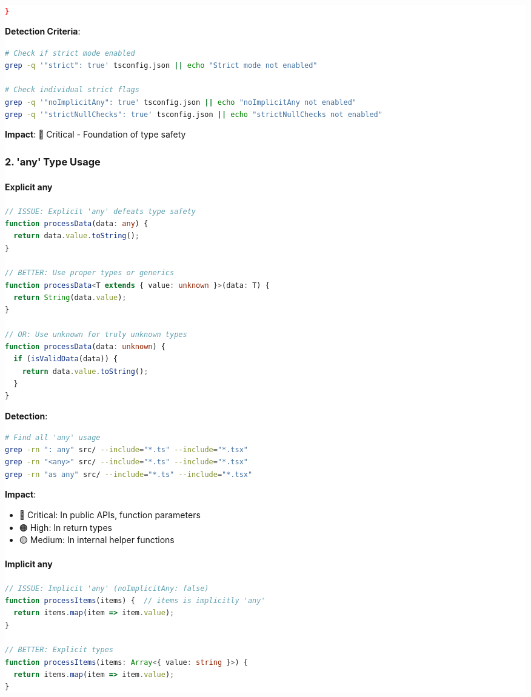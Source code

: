 ```json
}
```

**Detection Criteria**:
```bash
# Check if strict mode enabled
grep -q '"strict": true' tsconfig.json || echo "Strict mode not enabled"

# Check individual strict flags
grep -q '"noImplicitAny": true' tsconfig.json || echo "noImplicitAny not enabled"
grep -q '"strictNullChecks": true' tsconfig.json || echo "strictNullChecks not enabled"
```

**Impact**: 🔴 Critical - Foundation of type safety

### 2. 'any' Type Usage

#### Explicit any

```typescript
// ISSUE: Explicit 'any' defeats type safety
function processData(data: any) {
  return data.value.toString();
}

// BETTER: Use proper types or generics
function processData<T extends { value: unknown }>(data: T) {
  return String(data.value);
}

// OR: Use unknown for truly unknown types
function processData(data: unknown) {
  if (isValidData(data)) {
    return data.value.toString();
  }
}
```

**Detection**:
```bash
# Find all 'any' usage
grep -rn ": any" src/ --include="*.ts" --include="*.tsx"
grep -rn "<any>" src/ --include="*.ts" --include="*.tsx"
grep -rn "as any" src/ --include="*.ts" --include="*.tsx"
```

**Impact**: 
- 🔴 Critical: In public APIs, function parameters
- 🟠 High: In return types
- 🟡 Medium: In internal helper functions

#### Implicit any

```typescript
// ISSUE: Implicit 'any' (noImplicitAny: false)
function processItems(items) {  // items is implicitly 'any'
  return items.map(item => item.value);
}

// BETTER: Explicit types
function processItems(items: Array<{ value: string }>) {
  return items.map(item => item.value);
}
```
